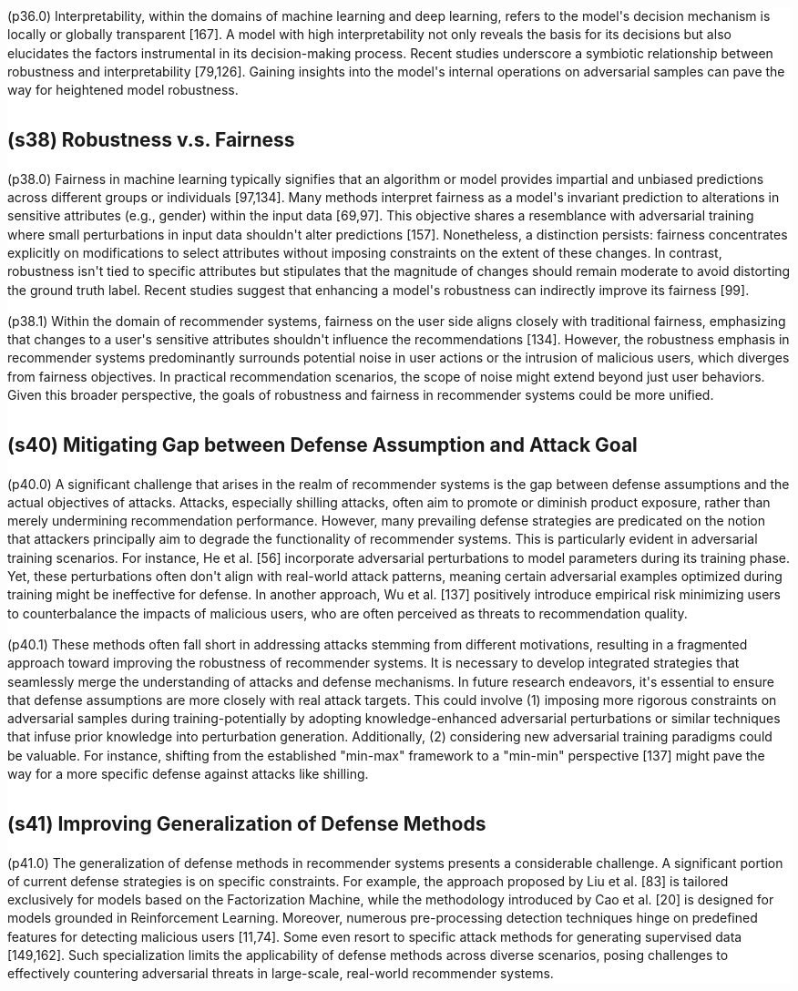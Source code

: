 (p36.0) Interpretability, within the domains of machine learning and deep learning, refers to the model's decision mechanism is locally or globally transparent [167]. A model with high interpretability not only reveals the basis for its decisions but also elucidates the factors instrumental in its decision-making process. Recent studies underscore a symbiotic relationship between robustness and interpretability [79,126]. Gaining insights into the model's internal operations on adversarial samples can pave the way for heightened model robustness.
## (s38) Robustness v.s. Fairness
(p38.0) Fairness in machine learning typically signifies that an algorithm or model provides impartial and unbiased predictions across different groups or individuals [97,134]. Many methods interpret fairness as a model's invariant prediction to alterations in sensitive attributes (e.g., gender) within the input data [69,97]. This objective shares a resemblance with adversarial training where small perturbations in input data shouldn't alter predictions [157]. Nonetheless, a distinction persists: fairness concentrates explicitly on modifications to select attributes without imposing constraints on the extent of these changes. In contrast, robustness isn't tied to specific attributes but stipulates that the magnitude of changes should remain moderate to avoid distorting the ground truth label. Recent studies suggest that enhancing a model's robustness can indirectly improve its fairness [99].

(p38.1) Within the domain of recommender systems, fairness on the user side aligns closely with traditional fairness, emphasizing that changes to a user's sensitive attributes shouldn't influence the recommendations [134]. However, the robustness emphasis in recommender systems predominantly surrounds potential noise in user actions or the intrusion of malicious users, which diverges from fairness objectives. In practical recommendation scenarios, the scope of noise might extend beyond just user behaviors. Given this broader perspective, the goals of robustness and fairness in recommender systems could be more unified.
## (s40) Mitigating Gap between Defense Assumption and Attack Goal
(p40.0) A significant challenge that arises in the realm of recommender systems is the gap between defense assumptions and the actual objectives of attacks. Attacks, especially shilling attacks, often aim to promote or diminish product exposure, rather than merely undermining recommendation performance. However, many prevailing defense strategies are predicated on the notion that attackers principally aim to degrade the functionality of recommender systems. This is particularly evident in adversarial training scenarios. For instance, He et al. [56] incorporate adversarial perturbations to model parameters during its training phase. Yet, these perturbations often don't align with real-world attack patterns, meaning certain adversarial examples optimized during training might be ineffective for defense. In another approach, Wu et al. [137] positively introduce empirical risk minimizing users to counterbalance the impacts of malicious users, who are often perceived as threats to recommendation quality.

(p40.1) These methods often fall short in addressing attacks stemming from different motivations, resulting in a fragmented approach toward improving the robustness of recommender systems. It is necessary to develop integrated strategies that seamlessly merge the understanding of attacks and defense mechanisms. In future research endeavors, it's essential to ensure that defense assumptions are more closely with real attack targets. This could involve (1) imposing more rigorous constraints on adversarial samples during training-potentially by adopting knowledge-enhanced adversarial perturbations or similar techniques that infuse prior knowledge into perturbation generation. Additionally, (2) considering new adversarial training paradigms could be valuable. For instance, shifting from the established "min-max" framework to a "min-min" perspective [137] might pave the way for a more specific defense against attacks like shilling.
## (s41) Improving Generalization of Defense Methods
(p41.0) The generalization of defense methods in recommender systems presents a considerable challenge. A significant portion of current defense strategies is on specific constraints. For example, the approach proposed by Liu et al. [83] is tailored exclusively for models based on the Factorization Machine, while the methodology introduced by Cao et al. [20] is designed for models grounded in Reinforcement Learning. Moreover, numerous pre-processing detection techniques hinge on predefined features for detecting malicious users [11,74]. Some even resort to specific attack methods for generating supervised data [149,162]. Such specialization limits the applicability of defense methods across diverse scenarios, posing challenges to effectively countering adversarial threats in large-scale, real-world recommender systems.
